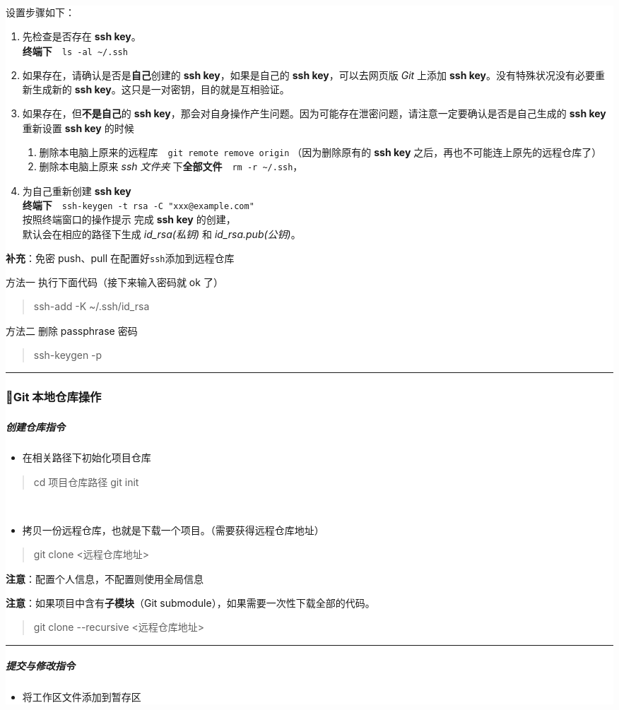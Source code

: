 设置步骤如下：

1. 先检查是否存在 **ssh key**。<br/>
   **终端下**&emsp;`ls -al ~/.ssh`

2. 如果存在，请确认是否是**自己**创建的 **ssh key**，如果是自己的 **ssh key**，可以去网页版 _Git_ 上添加 **ssh key**。没有特殊状况没有必要重新生成新的 **ssh key**。这只是一对密钥，目的就是互相验证。

3. 如果存在，但**不是自己**的 **ssh key**，那会对自身操作产生问题。因为可能存在泄密问题，请注意一定要确认是否是自己生成的 **ssh key** <br/>
   重新设置 **ssh key** 的时候

   1. 删除本电脑上原来的远程库&emsp;`git remote remove origin` （因为删除原有的 **ssh key** 之后，再也不可能连上原先的远程仓库了）<br/>
   2. 删除本电脑上原来 _ssh 文件夹_ 下**全部文件**&emsp;`rm -r ~/.ssh`，

4. 为自己重新创建 **ssh key**<br/>
   **终端下**&emsp;`ssh-keygen -t rsa -C "xxx@example.com"`<br/>
   按照终端窗口的操作提示 完成 **ssh key** 的创建，<br/>
   默认会在相应的路径下生成 _id_rsa(私钥)_ 和 _id_rsa.pub(公钥)_。

**补充**：免密 push、pull
在配置好`ssh`添加到远程仓库

方法一
执行下面代码（接下来输入密码就 ok 了）

> ssh-add -K ~/.ssh/id_rsa

方法二
删除 passphrase 密码

> ssh-keygen -p

---

### 📝Git 本地仓库操作

##### 创建仓库指令

- 在相关路径下初始化项目仓库

> cd 项目仓库路径
> git init

<br/>

- 拷贝一份远程仓库，也就是下载一个项目。（需要获得远程仓库地址）

> git clone <远程仓库地址>

**注意**：配置个人信息，不配置则使用全局信息

**注意**：如果项目中含有**子模块**（Git submodule），如果需要一次性下载全部的代码。

> git clone --recursive <远程仓库地址>

---

##### 提交与修改指令

- 将工作区文件添加到暂存区
